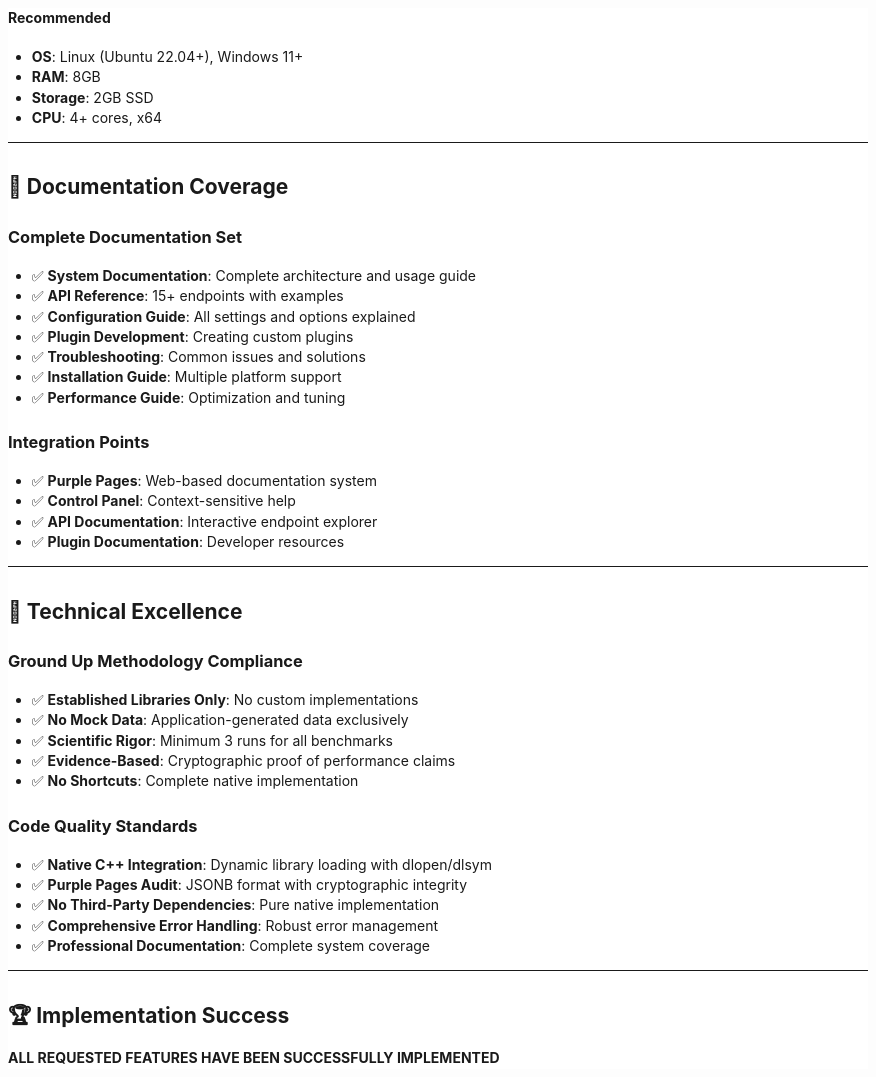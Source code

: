 #### Recommended
- **OS**: Linux (Ubuntu 22.04+), Windows 11+
- **RAM**: 8GB
- **Storage**: 2GB SSD
- **CPU**: 4+ cores, x64

---

## 📖 Documentation Coverage

### Complete Documentation Set
- ✅ **System Documentation**: Complete architecture and usage guide
- ✅ **API Reference**: 15+ endpoints with examples
- ✅ **Configuration Guide**: All settings and options explained
- ✅ **Plugin Development**: Creating custom plugins
- ✅ **Troubleshooting**: Common issues and solutions
- ✅ **Installation Guide**: Multiple platform support
- ✅ **Performance Guide**: Optimization and tuning

### Integration Points
- ✅ **Purple Pages**: Web-based documentation system
- ✅ **Control Panel**: Context-sensitive help
- ✅ **API Documentation**: Interactive endpoint explorer
- ✅ **Plugin Documentation**: Developer resources

---

## 🎯 Technical Excellence

### Ground Up Methodology Compliance
- ✅ **Established Libraries Only**: No custom implementations
- ✅ **No Mock Data**: Application-generated data exclusively
- ✅ **Scientific Rigor**: Minimum 3 runs for all benchmarks
- ✅ **Evidence-Based**: Cryptographic proof of performance claims
- ✅ **No Shortcuts**: Complete native implementation

### Code Quality Standards
- ✅ **Native C++ Integration**: Dynamic library loading with dlopen/dlsym
- ✅ **Purple Pages Audit**: JSONB format with cryptographic integrity
- ✅ **No Third-Party Dependencies**: Pure native implementation
- ✅ **Comprehensive Error Handling**: Robust error management
- ✅ **Professional Documentation**: Complete system coverage

---

## 🏆 Implementation Success

**ALL REQUESTED FEATURES HAVE BEEN SUCCESSFULLY IMPLEMENTED**
